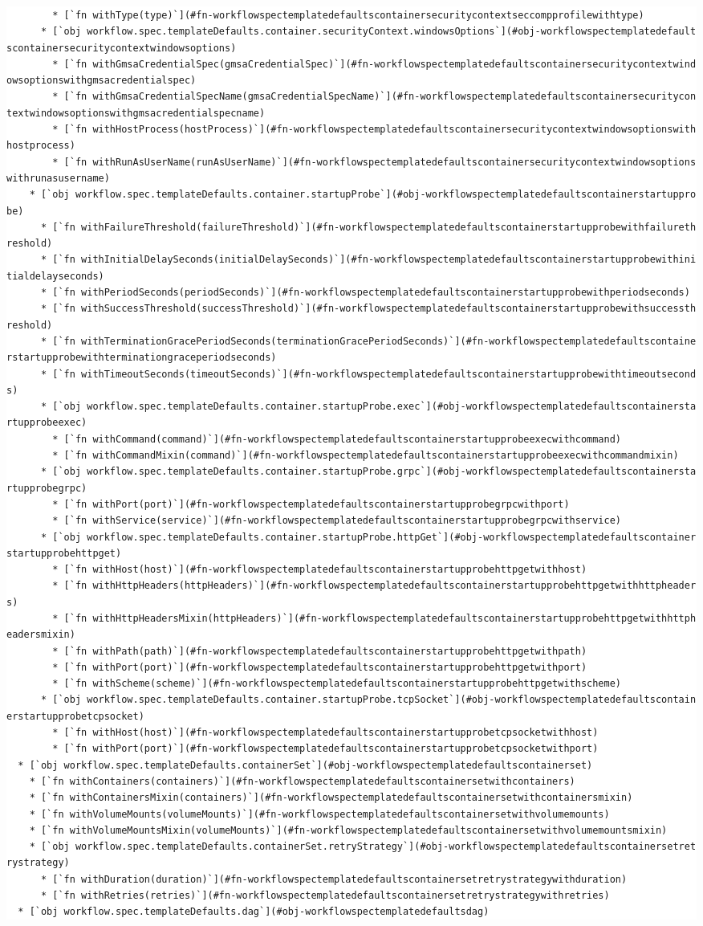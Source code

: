             * [`fn withType(type)`](#fn-workflowspectemplatedefaultscontainersecuritycontextseccompprofilewithtype)
          * [`obj workflow.spec.templateDefaults.container.securityContext.windowsOptions`](#obj-workflowspectemplatedefaultscontainersecuritycontextwindowsoptions)
            * [`fn withGmsaCredentialSpec(gmsaCredentialSpec)`](#fn-workflowspectemplatedefaultscontainersecuritycontextwindowsoptionswithgmsacredentialspec)
            * [`fn withGmsaCredentialSpecName(gmsaCredentialSpecName)`](#fn-workflowspectemplatedefaultscontainersecuritycontextwindowsoptionswithgmsacredentialspecname)
            * [`fn withHostProcess(hostProcess)`](#fn-workflowspectemplatedefaultscontainersecuritycontextwindowsoptionswithhostprocess)
            * [`fn withRunAsUserName(runAsUserName)`](#fn-workflowspectemplatedefaultscontainersecuritycontextwindowsoptionswithrunasusername)
        * [`obj workflow.spec.templateDefaults.container.startupProbe`](#obj-workflowspectemplatedefaultscontainerstartupprobe)
          * [`fn withFailureThreshold(failureThreshold)`](#fn-workflowspectemplatedefaultscontainerstartupprobewithfailurethreshold)
          * [`fn withInitialDelaySeconds(initialDelaySeconds)`](#fn-workflowspectemplatedefaultscontainerstartupprobewithinitialdelayseconds)
          * [`fn withPeriodSeconds(periodSeconds)`](#fn-workflowspectemplatedefaultscontainerstartupprobewithperiodseconds)
          * [`fn withSuccessThreshold(successThreshold)`](#fn-workflowspectemplatedefaultscontainerstartupprobewithsuccessthreshold)
          * [`fn withTerminationGracePeriodSeconds(terminationGracePeriodSeconds)`](#fn-workflowspectemplatedefaultscontainerstartupprobewithterminationgraceperiodseconds)
          * [`fn withTimeoutSeconds(timeoutSeconds)`](#fn-workflowspectemplatedefaultscontainerstartupprobewithtimeoutseconds)
          * [`obj workflow.spec.templateDefaults.container.startupProbe.exec`](#obj-workflowspectemplatedefaultscontainerstartupprobeexec)
            * [`fn withCommand(command)`](#fn-workflowspectemplatedefaultscontainerstartupprobeexecwithcommand)
            * [`fn withCommandMixin(command)`](#fn-workflowspectemplatedefaultscontainerstartupprobeexecwithcommandmixin)
          * [`obj workflow.spec.templateDefaults.container.startupProbe.grpc`](#obj-workflowspectemplatedefaultscontainerstartupprobegrpc)
            * [`fn withPort(port)`](#fn-workflowspectemplatedefaultscontainerstartupprobegrpcwithport)
            * [`fn withService(service)`](#fn-workflowspectemplatedefaultscontainerstartupprobegrpcwithservice)
          * [`obj workflow.spec.templateDefaults.container.startupProbe.httpGet`](#obj-workflowspectemplatedefaultscontainerstartupprobehttpget)
            * [`fn withHost(host)`](#fn-workflowspectemplatedefaultscontainerstartupprobehttpgetwithhost)
            * [`fn withHttpHeaders(httpHeaders)`](#fn-workflowspectemplatedefaultscontainerstartupprobehttpgetwithhttpheaders)
            * [`fn withHttpHeadersMixin(httpHeaders)`](#fn-workflowspectemplatedefaultscontainerstartupprobehttpgetwithhttpheadersmixin)
            * [`fn withPath(path)`](#fn-workflowspectemplatedefaultscontainerstartupprobehttpgetwithpath)
            * [`fn withPort(port)`](#fn-workflowspectemplatedefaultscontainerstartupprobehttpgetwithport)
            * [`fn withScheme(scheme)`](#fn-workflowspectemplatedefaultscontainerstartupprobehttpgetwithscheme)
          * [`obj workflow.spec.templateDefaults.container.startupProbe.tcpSocket`](#obj-workflowspectemplatedefaultscontainerstartupprobetcpsocket)
            * [`fn withHost(host)`](#fn-workflowspectemplatedefaultscontainerstartupprobetcpsocketwithhost)
            * [`fn withPort(port)`](#fn-workflowspectemplatedefaultscontainerstartupprobetcpsocketwithport)
      * [`obj workflow.spec.templateDefaults.containerSet`](#obj-workflowspectemplatedefaultscontainerset)
        * [`fn withContainers(containers)`](#fn-workflowspectemplatedefaultscontainersetwithcontainers)
        * [`fn withContainersMixin(containers)`](#fn-workflowspectemplatedefaultscontainersetwithcontainersmixin)
        * [`fn withVolumeMounts(volumeMounts)`](#fn-workflowspectemplatedefaultscontainersetwithvolumemounts)
        * [`fn withVolumeMountsMixin(volumeMounts)`](#fn-workflowspectemplatedefaultscontainersetwithvolumemountsmixin)
        * [`obj workflow.spec.templateDefaults.containerSet.retryStrategy`](#obj-workflowspectemplatedefaultscontainersetretrystrategy)
          * [`fn withDuration(duration)`](#fn-workflowspectemplatedefaultscontainersetretrystrategywithduration)
          * [`fn withRetries(retries)`](#fn-workflowspectemplatedefaultscontainersetretrystrategywithretries)
      * [`obj workflow.spec.templateDefaults.dag`](#obj-workflowspectemplatedefaultsdag)